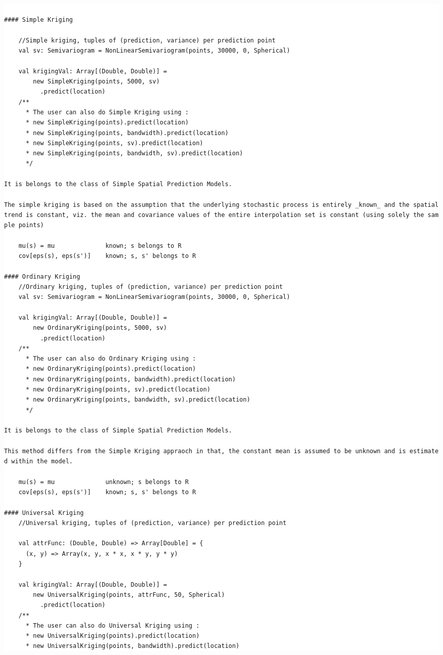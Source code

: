```

#### Simple Kriging

    //Simple kriging, tuples of (prediction, variance) per prediction point
    val sv: Semivariogram = NonLinearSemivariogram(points, 30000, 0, Spherical)
    
    val krigingVal: Array[(Double, Double)] =
        new SimpleKriging(points, 5000, sv)
          .predict(location)
    /**
      * The user can also do Simple Kriging using :
      * new SimpleKriging(points).predict(location)
      * new SimpleKriging(points, bandwidth).predict(location)
      * new SimpleKriging(points, sv).predict(location)
      * new SimpleKriging(points, bandwidth, sv).predict(location)
      */

It is belongs to the class of Simple Spatial Prediction Models.

The simple kriging is based on the assumption that the underlying stochastic process is entirely _known_ and the spatial trend is constant, viz. the mean and covariance values of the entire interpolation set is constant (using solely the sample points)

    mu(s) = mu              known; s belongs to R
    cov[eps(s), eps(s')]    known; s, s' belongs to R

#### Ordinary Kriging
    //Ordinary kriging, tuples of (prediction, variance) per prediction point
    val sv: Semivariogram = NonLinearSemivariogram(points, 30000, 0, Spherical)
    
    val krigingVal: Array[(Double, Double)] =
        new OrdinaryKriging(points, 5000, sv)
          .predict(location)
    /**
      * The user can also do Ordinary Kriging using :
      * new OrdinaryKriging(points).predict(location)
      * new OrdinaryKriging(points, bandwidth).predict(location)
      * new OrdinaryKriging(points, sv).predict(location)
      * new OrdinaryKriging(points, bandwidth, sv).predict(location)
      */

It is belongs to the class of Simple Spatial Prediction Models.

This method differs from the Simple Kriging appraoch in that, the constant mean is assumed to be unknown and is estimated within the model.

    mu(s) = mu              unknown; s belongs to R
    cov[eps(s), eps(s')]    known; s, s' belongs to R

#### Universal Kriging
    //Universal kriging, tuples of (prediction, variance) per prediction point
    
    val attrFunc: (Double, Double) => Array[Double] = {
      (x, y) => Array(x, y, x * x, x * y, y * y)
    }
    
    val krigingVal: Array[(Double, Double)] =
        new UniversalKriging(points, attrFunc, 50, Spherical)
          .predict(location)
    /**
      * The user can also do Universal Kriging using :
      * new UniversalKriging(points).predict(location)
      * new UniversalKriging(points, bandwidth).predict(location)
```